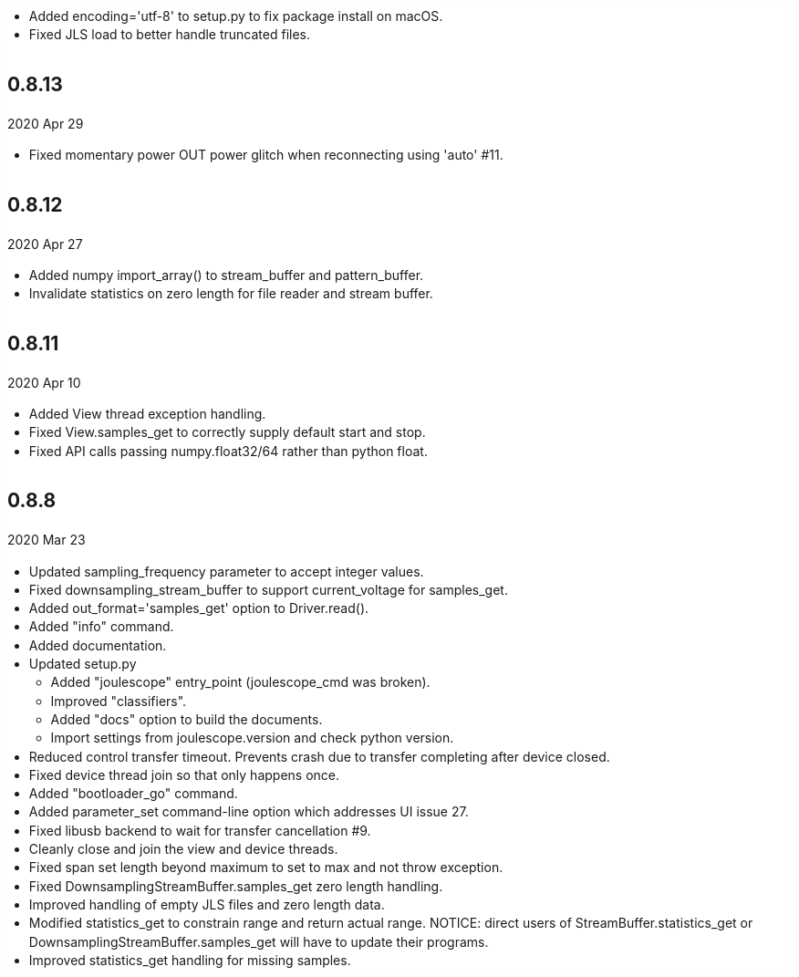 *   Added encoding='utf-8' to setup.py to fix package install on macOS.
*   Fixed JLS load to better handle truncated files.


## 0.8.13

2020 Apr 29

*   Fixed momentary power OUT power glitch when reconnecting using 'auto' #11.


## 0.8.12

2020 Apr 27

*   Added numpy import_array() to stream_buffer and pattern_buffer.
*   Invalidate statistics on zero length for file reader and stream buffer.


## 0.8.11

2020 Apr 10

*   Added View thread exception handling.
*   Fixed View.samples_get to correctly supply default start and stop.
*   Fixed API calls passing numpy.float32/64 rather than python float.


## 0.8.8

2020 Mar 23

*   Updated sampling_frequency parameter to accept integer values.
*   Fixed downsampling_stream_buffer to support current_voltage for samples_get.
*   Added out_format='samples_get' option to Driver.read().
*   Added "info" command.
*   Added documentation.
*   Updated setup.py
    *   Added "joulescope" entry_point (joulescope_cmd was broken).
    *   Improved "classifiers".
    *   Added "docs" option to build the documents.
    *   Import settings from joulescope.version and check python version.
*   Reduced control transfer timeout.  Prevents crash due to transfer
    completing after device closed.
*   Fixed device thread join so that only happens once.
*   Added "bootloader_go" command.
*   Added parameter_set command-line option which addresses UI issue 27.
*   Fixed libusb backend to wait for transfer cancellation #9.
*   Cleanly close and join the view and device threads.
*   Fixed span set length beyond maximum to set to max and not throw exception.
*   Fixed DownsamplingStreamBuffer.samples_get zero length handling.
*   Improved handling of empty JLS files and zero length data.
*   Modified statistics_get to constrain range and return actual range.
    NOTICE: direct users of StreamBuffer.statistics_get or 
    DownsamplingStreamBuffer.samples_get will have to update their programs.
*   Improved statistics_get handling for missing samples.
